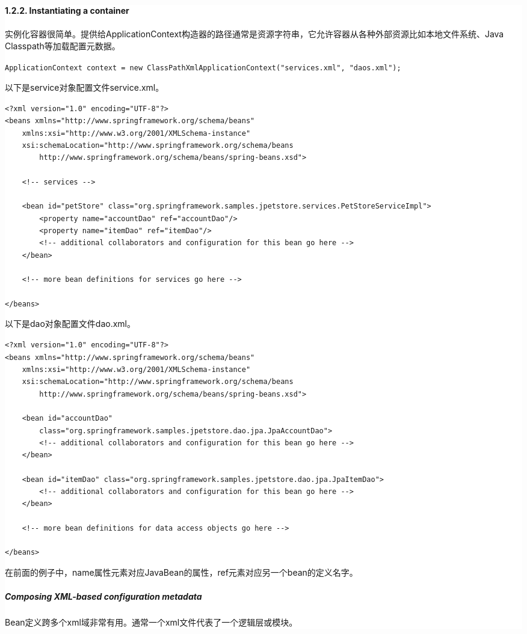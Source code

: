 #### 1.2.2. Instantiating a container
实例化容器很简单。提供给ApplicationContext构造器的路径通常是资源字符串，它允许容器从各种外部资源比如本地文件系统、Java Classpath等加载配置元数据。  
```
ApplicationContext context = new ClassPathXmlApplicationContext("services.xml", "daos.xml");
```

以下是service对象配置文件service.xml。  
```
<?xml version="1.0" encoding="UTF-8"?>
<beans xmlns="http://www.springframework.org/schema/beans"
    xmlns:xsi="http://www.w3.org/2001/XMLSchema-instance"
    xsi:schemaLocation="http://www.springframework.org/schema/beans
        http://www.springframework.org/schema/beans/spring-beans.xsd">

    <!-- services -->

    <bean id="petStore" class="org.springframework.samples.jpetstore.services.PetStoreServiceImpl">
        <property name="accountDao" ref="accountDao"/>
        <property name="itemDao" ref="itemDao"/>
        <!-- additional collaborators and configuration for this bean go here -->
    </bean>

    <!-- more bean definitions for services go here -->

</beans>
```
以下是dao对象配置文件dao.xml。  
```
<?xml version="1.0" encoding="UTF-8"?>
<beans xmlns="http://www.springframework.org/schema/beans"
    xmlns:xsi="http://www.w3.org/2001/XMLSchema-instance"
    xsi:schemaLocation="http://www.springframework.org/schema/beans
        http://www.springframework.org/schema/beans/spring-beans.xsd">

    <bean id="accountDao"
        class="org.springframework.samples.jpetstore.dao.jpa.JpaAccountDao">
        <!-- additional collaborators and configuration for this bean go here -->
    </bean>

    <bean id="itemDao" class="org.springframework.samples.jpetstore.dao.jpa.JpaItemDao">
        <!-- additional collaborators and configuration for this bean go here -->
    </bean>

    <!-- more bean definitions for data access objects go here -->

</beans>
```

在前面的例子中，name属性元素对应JavaBean的属性，ref元素对应另一个bean的定义名字。  

##### Composing XML-based configuration metadata

Bean定义跨多个xml域非常有用。通常一个xml文件代表了一个逻辑层或模块。  
